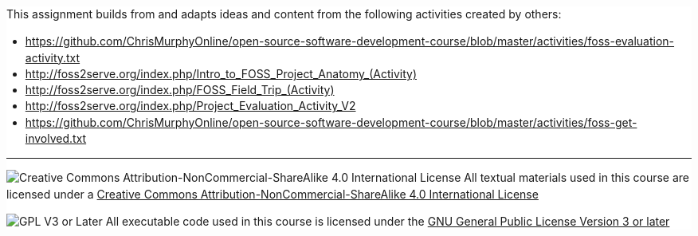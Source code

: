 This assignment builds from and adapts ideas and content from the following activities created by others:

* https://github.com/ChrisMurphyOnline/open-source-software-development-course/blob/master/activities/foss-evaluation-activity.txt
* http://foss2serve.org/index.php/Intro_to_FOSS_Project_Anatomy_(Activity)
* http://foss2serve.org/index.php/FOSS_Field_Trip_(Activity)
* http://foss2serve.org/index.php/Project_Evaluation_Activity_V2
* https://github.com/ChrisMurphyOnline/open-source-software-development-course/blob/master/activities/foss-get-involved.txt

---

![Creative Commons Attribution-NonCommercial-ShareAlike 4.0 International License](https://i.creativecommons.org/l/by-nc-sa/4.0/88x31.png "Creative Commons Attribution-NonCommercial-ShareAlike 4.0 International License") All textual materials used in this course are licensed under a [Creative Commons Attribution-NonCommercial-ShareAlike 4.0 International License](http://creativecommons.org/licenses/by-nc-sa/4.0/)

![GPL V3 or Later](https://www.gnu.org/graphics/gplv3-or-later-sm.png "GPL V3 or later") All executable code used in this course is licensed under the [GNU General Public License Version 3 or later](https://www.gnu.org/licenses/gpl.txt)
